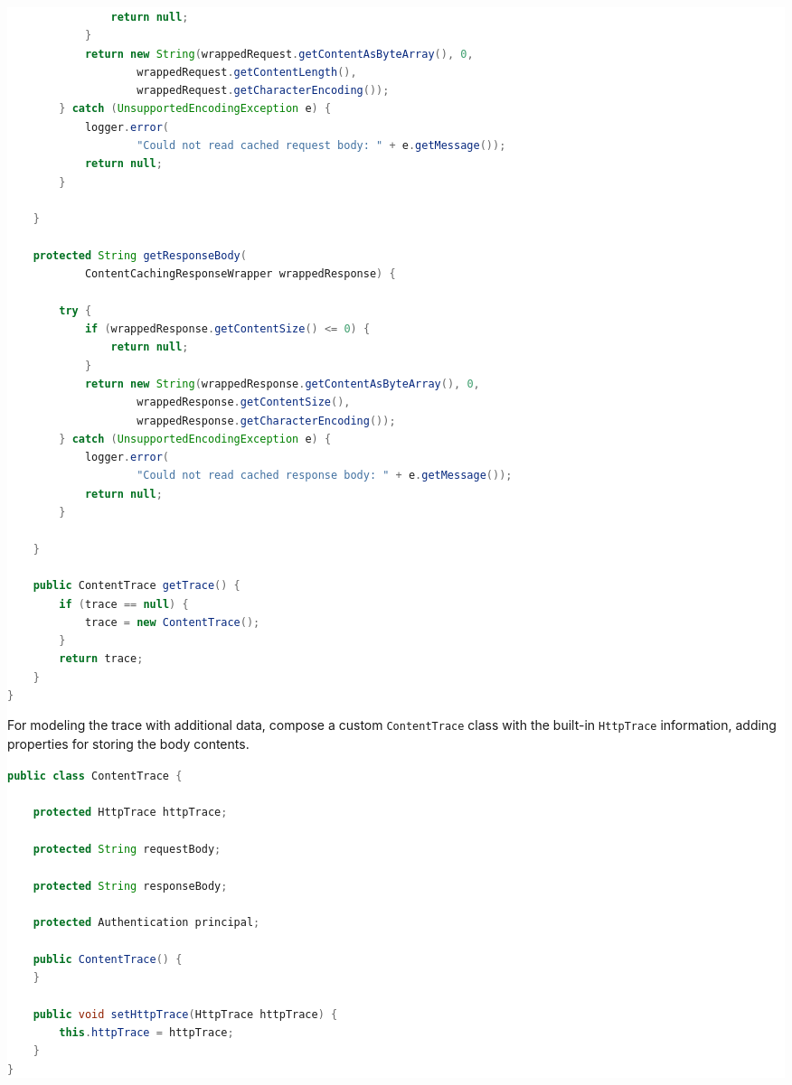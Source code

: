 ```Java
                return null;
            }
            return new String(wrappedRequest.getContentAsByteArray(), 0,
                    wrappedRequest.getContentLength(),
                    wrappedRequest.getCharacterEncoding());
        } catch (UnsupportedEncodingException e) {
            logger.error(
                    "Could not read cached request body: " + e.getMessage());
            return null;
        }

    }

    protected String getResponseBody(
            ContentCachingResponseWrapper wrappedResponse) {

        try {
            if (wrappedResponse.getContentSize() <= 0) {
                return null;
            }
            return new String(wrappedResponse.getContentAsByteArray(), 0,
                    wrappedResponse.getContentSize(),
                    wrappedResponse.getCharacterEncoding());
        } catch (UnsupportedEncodingException e) {
            logger.error(
                    "Could not read cached response body: " + e.getMessage());
            return null;
        }

    }

    public ContentTrace getTrace() {
        if (trace == null) {
            trace = new ContentTrace();
        }
        return trace;
    }
}
```

For modeling the trace with additional data, compose a custom `ContentTrace` class with the built-in `HttpTrace` information, adding properties for storing the body contents.

```Java	
public class ContentTrace {

    protected HttpTrace httpTrace;

    protected String requestBody;

    protected String responseBody;

    protected Authentication principal;

    public ContentTrace() {
    }

    public void setHttpTrace(HttpTrace httpTrace) {
        this.httpTrace = httpTrace;
    }
}
```
